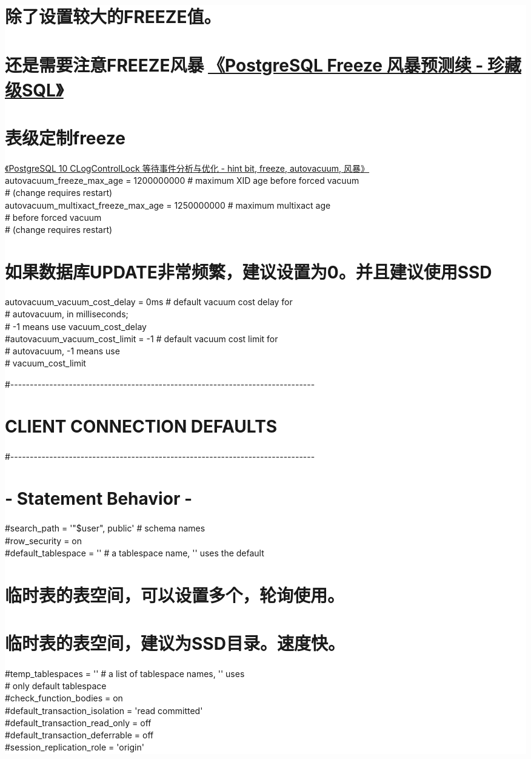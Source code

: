 # 除了设置较大的FREEZE值。    
# 还是需要注意FREEZE风暴  [《PostgreSQL Freeze 风暴预测续 - 珍藏级SQL》](201804/20180411_01.md)      
# 表级定制freeze    
[《PostgreSQL 10 CLogControlLock 等待事件分析与优化 - hint bit, freeze, autovacuum, 风暴》](201903/20190319_02.md)    
autovacuum_freeze_max_age = 1200000000  # maximum XID age before forced vacuum    
                                        # (change requires restart)    
autovacuum_multixact_freeze_max_age = 1250000000        # maximum multixact age    
                                        # before forced vacuum    
                                        # (change requires restart)    

# 如果数据库UPDATE非常频繁，建议设置为0。并且建议使用SSD    
autovacuum_vacuum_cost_delay = 0ms      # default vacuum cost delay for    
                                        # autovacuum, in milliseconds;    
                                        # -1 means use vacuum_cost_delay    
#autovacuum_vacuum_cost_limit = -1      # default vacuum cost limit for    
                                        # autovacuum, -1 means use    
                                        # vacuum_cost_limit    


#------------------------------------------------------------------------------    
# CLIENT CONNECTION DEFAULTS    
#------------------------------------------------------------------------------    

# - Statement Behavior -    

#search_path = '"$user", public'        # schema names    
#row_security = on    
#default_tablespace = ''                # a tablespace name, '' uses the default    

# 临时表的表空间，可以设置多个，轮询使用。  
# 临时表的表空间，建议为SSD目录。速度快。  
#temp_tablespaces = ''                  # a list of tablespace names, '' uses    
                                        # only default tablespace    
#check_function_bodies = on    
#default_transaction_isolation = 'read committed'    
#default_transaction_read_only = off    
#default_transaction_deferrable = off    
#session_replication_role = 'origin'    
